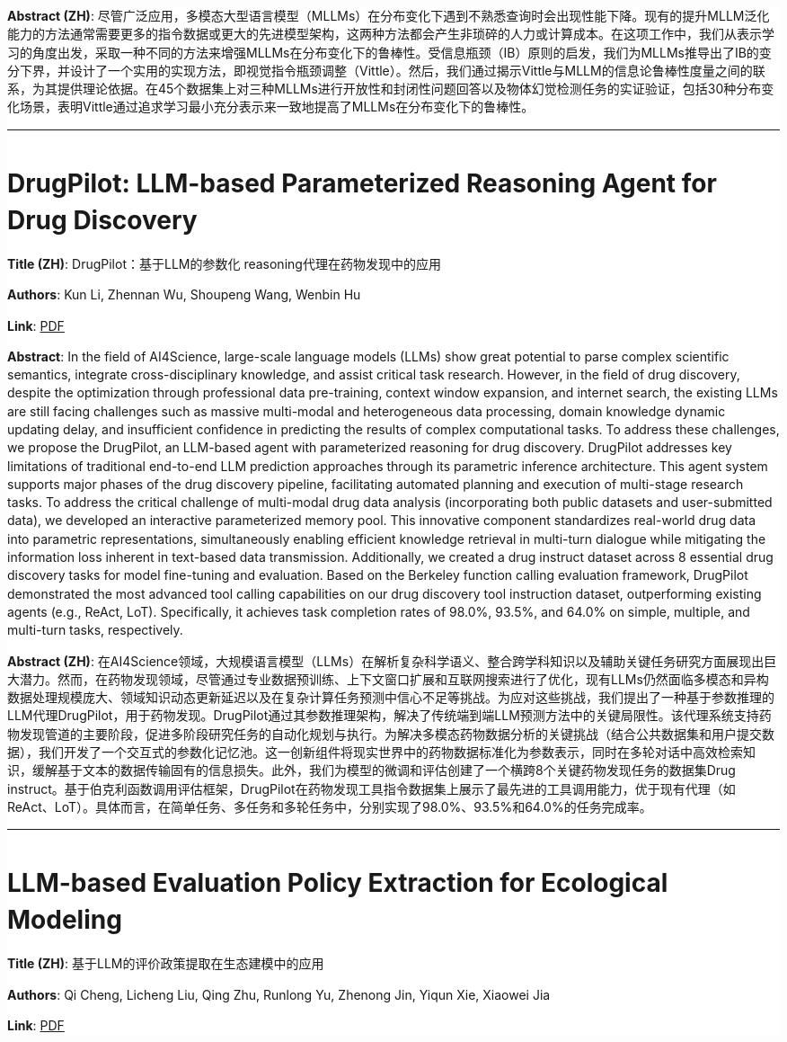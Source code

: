 **Abstract (ZH)**: 尽管广泛应用，多模态大型语言模型（MLLMs）在分布变化下遇到不熟悉查询时会出现性能下降。现有的提升MLLM泛化能力的方法通常需要更多的指令数据或更大的先进模型架构，这两种方法都会产生非琐碎的人力或计算成本。在这项工作中，我们从表示学习的角度出发，采取一种不同的方法来增强MLLMs在分布变化下的鲁棒性。受信息瓶颈（IB）原则的启发，我们为MLLMs推导出了IB的变分下界，并设计了一个实用的实现方法，即视觉指令瓶颈调整（Vittle）。然后，我们通过揭示Vittle与MLLM的信息论鲁棒性度量之间的联系，为其提供理论依据。在45个数据集上对三种MLLMs进行开放性和封闭性问题回答以及物体幻觉检测任务的实证验证，包括30种分布变化场景，表明Vittle通过追求学习最小充分表示来一致地提高了MLLMs在分布变化下的鲁棒性。 

---
# DrugPilot: LLM-based Parameterized Reasoning Agent for Drug Discovery 

**Title (ZH)**: DrugPilot：基于LLM的参数化 reasoning代理在药物发现中的应用 

**Authors**: Kun Li, Zhennan Wu, Shoupeng Wang, Wenbin Hu  

**Link**: [PDF](https://arxiv.org/pdf/2505.13940)  

**Abstract**: In the field of AI4Science, large-scale language models (LLMs) show great potential to parse complex scientific semantics, integrate cross-disciplinary knowledge, and assist critical task research. However, in the field of drug discovery, despite the optimization through professional data pre-training, context window expansion, and internet search, the existing LLMs are still facing challenges such as massive multi-modal and heterogeneous data processing, domain knowledge dynamic updating delay, and insufficient confidence in predicting the results of complex computational tasks. To address these challenges, we propose the DrugPilot, an LLM-based agent with parameterized reasoning for drug discovery. DrugPilot addresses key limitations of traditional end-to-end LLM prediction approaches through its parametric inference architecture. This agent system supports major phases of the drug discovery pipeline, facilitating automated planning and execution of multi-stage research tasks. To address the critical challenge of multi-modal drug data analysis (incorporating both public datasets and user-submitted data), we developed an interactive parameterized memory pool. This innovative component standardizes real-world drug data into parametric representations, simultaneously enabling efficient knowledge retrieval in multi-turn dialogue while mitigating the information loss inherent in text-based data transmission. Additionally, we created a drug instruct dataset across 8 essential drug discovery tasks for model fine-tuning and evaluation. Based on the Berkeley function calling evaluation framework, DrugPilot demonstrated the most advanced tool calling capabilities on our drug discovery tool instruction dataset, outperforming existing agents (e.g., ReAct, LoT). Specifically, it achieves task completion rates of 98.0%, 93.5%, and 64.0% on simple, multiple, and multi-turn tasks, respectively. 

**Abstract (ZH)**: 在AI4Science领域，大规模语言模型（LLMs）在解析复杂科学语义、整合跨学科知识以及辅助关键任务研究方面展现出巨大潜力。然而，在药物发现领域，尽管通过专业数据预训练、上下文窗口扩展和互联网搜索进行了优化，现有LLMs仍然面临多模态和异构数据处理规模庞大、领域知识动态更新延迟以及在复杂计算任务预测中信心不足等挑战。为应对这些挑战，我们提出了一种基于参数推理的LLM代理DrugPilot，用于药物发现。DrugPilot通过其参数推理架构，解决了传统端到端LLM预测方法中的关键局限性。该代理系统支持药物发现管道的主要阶段，促进多阶段研究任务的自动化规划与执行。为解决多模态药物数据分析的关键挑战（结合公共数据集和用户提交数据），我们开发了一个交互式的参数化记忆池。这一创新组件将现实世界中的药物数据标准化为参数表示，同时在多轮对话中高效检索知识，缓解基于文本的数据传输固有的信息损失。此外，我们为模型的微调和评估创建了一个横跨8个关键药物发现任务的数据集Drug instruct。基于伯克利函数调用评估框架，DrugPilot在药物发现工具指令数据集上展示了最先进的工具调用能力，优于现有代理（如ReAct、LoT）。具体而言，在简单任务、多任务和多轮任务中，分别实现了98.0%、93.5%和64.0%的任务完成率。 

---
# LLM-based Evaluation Policy Extraction for Ecological Modeling 

**Title (ZH)**: 基于LLM的评价政策提取在生态建模中的应用 

**Authors**: Qi Cheng, Licheng Liu, Qing Zhu, Runlong Yu, Zhenong Jin, Yiqun Xie, Xiaowei Jia  

**Link**: [PDF](https://arxiv.org/pdf/2505.13794)  
